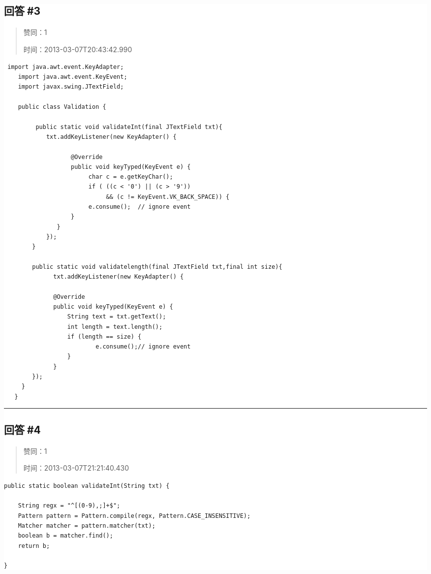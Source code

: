 ## 回答 #3

> 赞同：1
> 
> 时间：2013-03-07T20:43:42.990

```
 import java.awt.event.KeyAdapter;    
    import java.awt.event.KeyEvent;    
    import javax.swing.JTextField;        

    public class Validation {

         public static void validateInt(final JTextField txt){
            txt.addKeyListener(new KeyAdapter() {

                   @Override
                   public void keyTyped(KeyEvent e) {
                        char c = e.getKeyChar();
                        if ( ((c < '0') || (c > '9')) 
                             && (c != KeyEvent.VK_BACK_SPACE)) {
                        e.consume();  // ignore event
                   }
               }
            });
        }

        public static void validatelength(final JTextField txt,final int size){    
              txt.addKeyListener(new KeyAdapter() {

              @Override 
              public void keyTyped(KeyEvent e) {     
                  String text = txt.getText();  
                  int length = text.length();  
                  if (length == size) {  
                          e.consume();// ignore event  
                  }
              }   
        });
     }  
   } 
```

* * *

## 回答 #4

> 赞同：1
> 
> 时间：2013-03-07T21:21:40.430

```
public static boolean validateInt(String txt) {

    String regx = "^[(0-9),;]+$";
    Pattern pattern = Pattern.compile(regx, Pattern.CASE_INSENSITIVE);
    Matcher matcher = pattern.matcher(txt);
    boolean b = matcher.find();
    return b;

} 
```
